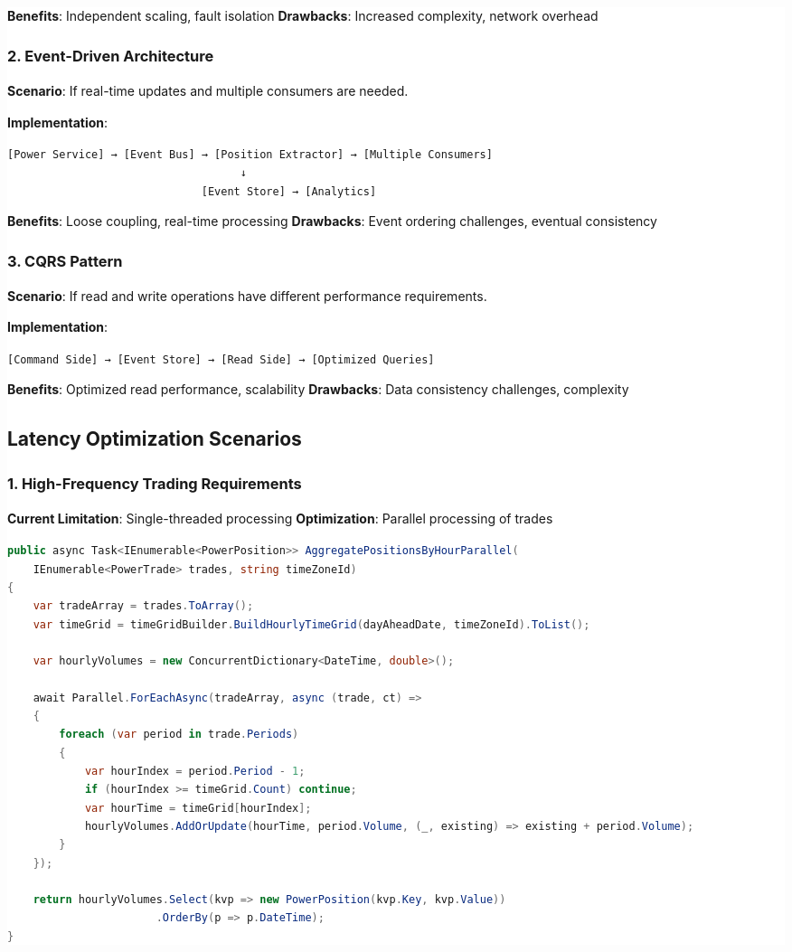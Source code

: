 **Benefits**: Independent scaling, fault isolation
**Drawbacks**: Increased complexity, network overhead

### 2. Event-Driven Architecture

**Scenario**: If real-time updates and multiple consumers are needed.

**Implementation**:
```
[Power Service] → [Event Bus] → [Position Extractor] → [Multiple Consumers]
                                    ↓
                              [Event Store] → [Analytics]
```

**Benefits**: Loose coupling, real-time processing
**Drawbacks**: Event ordering challenges, eventual consistency

### 3. CQRS Pattern

**Scenario**: If read and write operations have different performance requirements.

**Implementation**:
```
[Command Side] → [Event Store] → [Read Side] → [Optimized Queries]
```

**Benefits**: Optimized read performance, scalability
**Drawbacks**: Data consistency challenges, complexity

## Latency Optimization Scenarios

### 1. High-Frequency Trading Requirements

**Current Limitation**: Single-threaded processing
**Optimization**: Parallel processing of trades

```csharp
public async Task<IEnumerable<PowerPosition>> AggregatePositionsByHourParallel(
    IEnumerable<PowerTrade> trades, string timeZoneId)
{
    var tradeArray = trades.ToArray();
    var timeGrid = timeGridBuilder.BuildHourlyTimeGrid(dayAheadDate, timeZoneId).ToList();
    
    var hourlyVolumes = new ConcurrentDictionary<DateTime, double>();
    
    await Parallel.ForEachAsync(tradeArray, async (trade, ct) =>
    {
        foreach (var period in trade.Periods)
        {
            var hourIndex = period.Period - 1;
            if (hourIndex >= timeGrid.Count) continue;
            var hourTime = timeGrid[hourIndex];
            hourlyVolumes.AddOrUpdate(hourTime, period.Volume, (_, existing) => existing + period.Volume);
        }
    });
    
    return hourlyVolumes.Select(kvp => new PowerPosition(kvp.Key, kvp.Value))
                       .OrderBy(p => p.DateTime);
}
```
